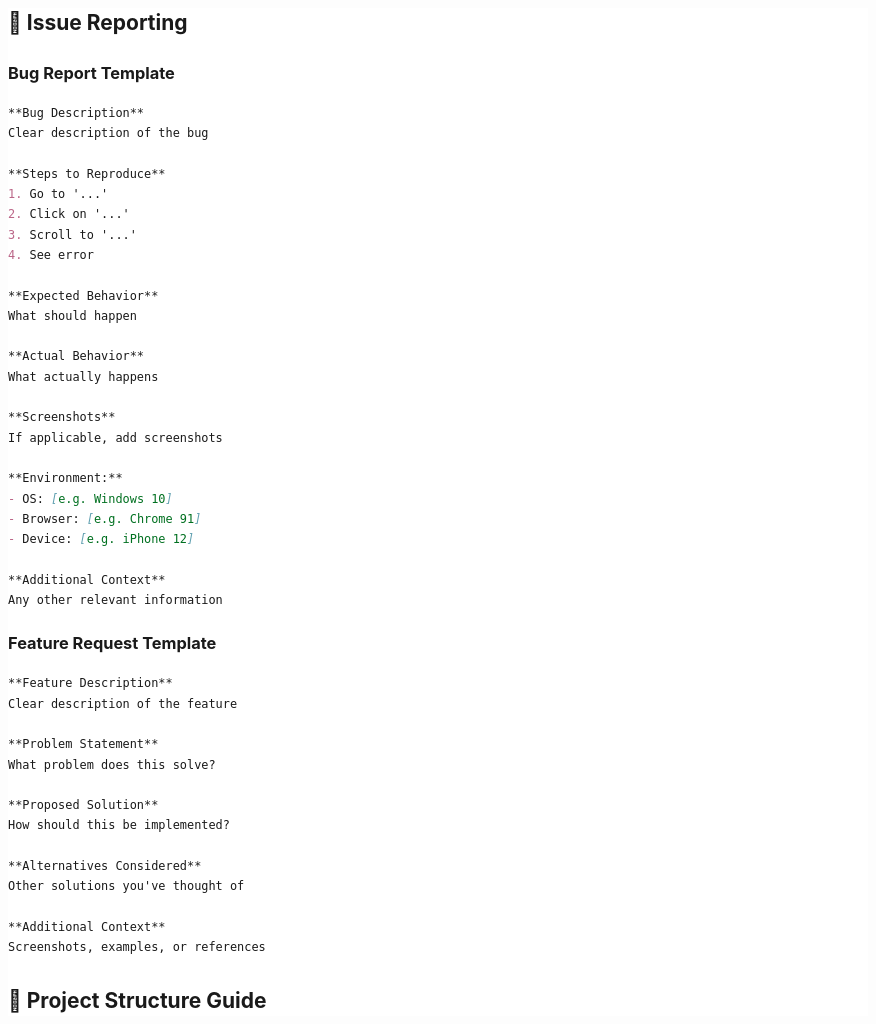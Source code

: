 ## 🐛 Issue Reporting

### Bug Report Template
```markdown
**Bug Description**
Clear description of the bug

**Steps to Reproduce**
1. Go to '...'
2. Click on '...'
3. Scroll to '...'
4. See error

**Expected Behavior**
What should happen

**Actual Behavior**
What actually happens

**Screenshots**
If applicable, add screenshots

**Environment:**
- OS: [e.g. Windows 10]
- Browser: [e.g. Chrome 91]
- Device: [e.g. iPhone 12]

**Additional Context**
Any other relevant information
```

### Feature Request Template
```markdown
**Feature Description**
Clear description of the feature

**Problem Statement**
What problem does this solve?

**Proposed Solution**
How should this be implemented?

**Alternatives Considered**
Other solutions you've thought of

**Additional Context**
Screenshots, examples, or references
```

## 📁 Project Structure Guide
